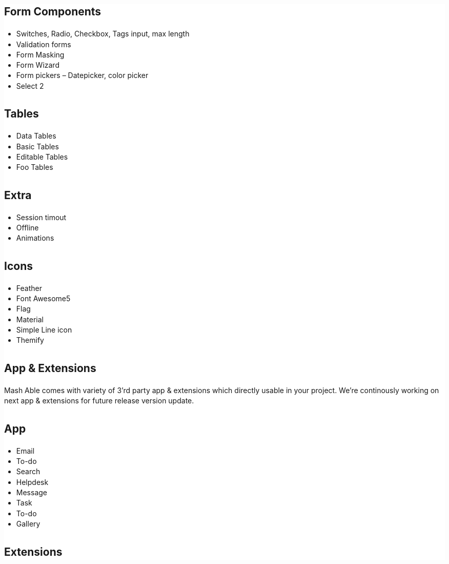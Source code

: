 ## Form Components

* Switches, Radio, Checkbox, Tags input, max length
* Validation forms
* Form Masking
* Form Wizard
* Form pickers – Datepicker, color picker
* Select 2

## Tables

* Data Tables
* Basic Tables
* Editable Tables
* Foo Tables

## Extra

* Session timout
* Offline
* Animations

## Icons

* Feather
* Font Awesome5
* Flag
* Material
* Simple Line icon
* Themify

## App & Extensions

Mash Able comes with variety of 3’rd party app & extensions which directly usable in your project. We’re continously working on next app & extensions for future release version update.

## App

* Email
* To-do
* Search
* Helpdesk
* Message
* Task
* To-do
* Gallery

## Extensions
